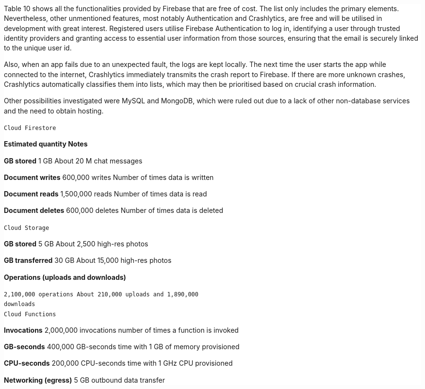 Table 10 shows all the functionalities provided by Firebase that are free of cost. The list only includes the
primary elements. Nevertheless, other unmentioned features, most notably Authentication and
Crashlytics, are free and will be utilised in development with great interest. Registered users utilise
Firebase Authentication to log in, identifying a user through trusted identity providers and granting access
to essential user information from those sources, ensuring that the email is securely linked to the unique
user id.

Also, when an app fails due to an unexpected fault, the logs are kept locally. The next time the user starts
the app while connected to the internet, Crashlytics immediately transmits the crash report to Firebase. If
there are more unknown crashes, Crashlytics automatically classifies them into lists, which may then be
prioritised based on crucial crash information.

Other possibilities investigated were MySQL and MongoDB, which were ruled out due to a lack of other
non-database services and the need to obtain hosting.

```
Cloud Firestore
```

**Estimated quantity Notes**

**GB stored** 1 GB About 20 M chat messages

**Document writes** 600,000 writes Number of times data is written

**Document reads** 1,500,000 reads Number of times data is read

**Document deletes** 600,000 deletes Number of times data is deleted

```
Cloud Storage
```
**GB stored** 5 GB About 2,500 high-res photos

**GB transferred** 30 GB About 15,000 high-res photos

**Operations (uploads and
downloads)**

```
2,100,000 operations About 210,000 uploads and 1,890,000
downloads
Cloud Functions
```
**Invocations** 2,000,000 invocations number of times a function is invoked

**GB-seconds** 400,000 GB-seconds time with 1 GB of memory provisioned

**CPU-seconds** 200,000 CPU-seconds time with 1 GHz CPU provisioned

**Networking (egress)** 5 GB outbound data transfer
